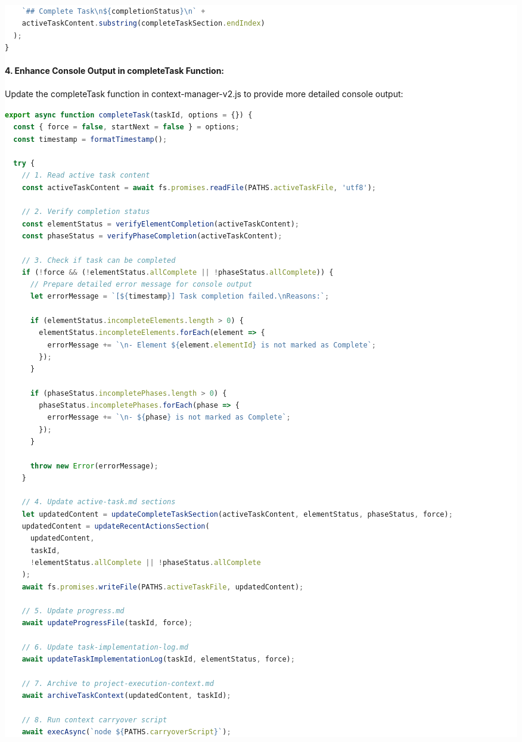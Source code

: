 ```javascript
    `## Complete Task\n${completionStatus}\n` +
    activeTaskContent.substring(completeTaskSection.endIndex)
  );
}
```

#### 4. Enhance Console Output in completeTask Function:

Update the completeTask function in context-manager-v2.js to provide more detailed console output:

```javascript
export async function completeTask(taskId, options = {}) {
  const { force = false, startNext = false } = options;
  const timestamp = formatTimestamp();
  
  try {
    // 1. Read active task content
    const activeTaskContent = await fs.promises.readFile(PATHS.activeTaskFile, 'utf8');

    // 2. Verify completion status
    const elementStatus = verifyElementCompletion(activeTaskContent);
    const phaseStatus = verifyPhaseCompletion(activeTaskContent);

    // 3. Check if task can be completed
    if (!force && (!elementStatus.allComplete || !phaseStatus.allComplete)) {
      // Prepare detailed error message for console output
      let errorMessage = `[${timestamp}] Task completion failed.\nReasons:`;
      
      if (elementStatus.incompleteElements.length > 0) {
        elementStatus.incompleteElements.forEach(element => {
          errorMessage += `\n- Element ${element.elementId} is not marked as Complete`;
        });
      }
      
      if (phaseStatus.incompletePhases.length > 0) {
        phaseStatus.incompletePhases.forEach(phase => {
          errorMessage += `\n- ${phase} is not marked as Complete`;
        });
      }
      
      throw new Error(errorMessage);
    }

    // 4. Update active-task.md sections
    let updatedContent = updateCompleteTaskSection(activeTaskContent, elementStatus, phaseStatus, force);
    updatedContent = updateRecentActionsSection(
      updatedContent, 
      taskId, 
      !elementStatus.allComplete || !phaseStatus.allComplete
    );
    await fs.promises.writeFile(PATHS.activeTaskFile, updatedContent);

    // 5. Update progress.md
    await updateProgressFile(taskId, force);

    // 6. Update task-implementation-log.md
    await updateTaskImplementationLog(taskId, elementStatus, force);

    // 7. Archive to project-execution-context.md
    await archiveTaskContext(updatedContent, taskId);

    // 8. Run context carryover script
    await execAsync(`node ${PATHS.carryoverScript}`);
```